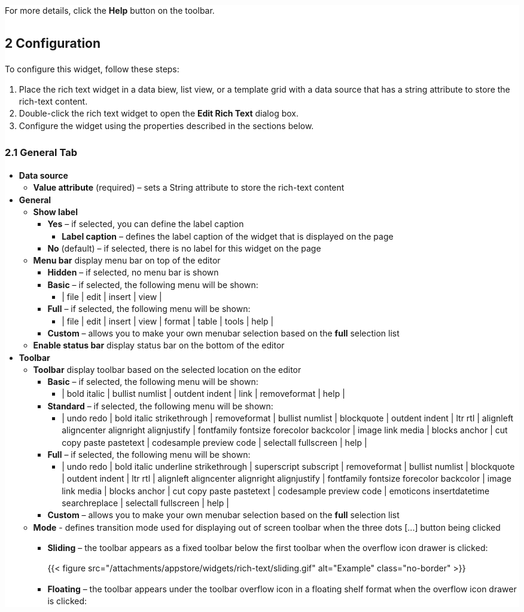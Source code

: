 For more details, click the **Help** button on the toolbar.

## 2 Configuration

To configure this widget, follow these steps:

1. Place the rich text widget in a data biew, list view, or a template grid with a data source that has a string attribute to store the rich-text content.
1. Double-click the rich text  widget to open the **Edit Rich Text** dialog box.
1. Configure the widget using the properties described in the sections below.

### 2.1 General Tab

* **Data source**
    * **Value attribute** (required) – sets a String attribute to store the rich-text content
* **General** 
    * **Show label** 
        * **Yes** – if selected, you can define the label caption
            * **Label caption** – defines the label caption of the widget that is displayed on the page
        * **No** (default) – if selected, there is no label for this widget on the page
    * **Menu bar** display menu bar on top of the editor
        * **Hidden** – if selected, no menu bar is shown
        * **Basic** – if selected, the following menu will be shown: 
            * | file | edit | insert |  view |
        * **Full** – if selected, the following menu will be shown: 
            * | file |  edit | insert |  view | format | table |  tools |  help |
        * **Custom** – allows you to make your own menubar selection based on the **full** selection list
    * **Enable status bar** display status bar on the bottom of the editor
* **Toolbar**
    * **Toolbar** display toolbar based on the selected location on the editor
        * **Basic** – if selected, the following menu will be shown: 
            * | bold italic | bullist numlist | outdent indent | link | removeformat | help |
        * **Standard** – if selected, the following menu will be shown: 
            * | undo redo | bold italic strikethrough | removeformat | bullist numlist | blockquote | outdent indent | ltr rtl | alignleft aligncenter alignright alignjustify | fontfamily fontsize forecolor backcolor | image link media | blocks anchor | cut copy paste pastetext | codesample preview code | selectall fullscreen | help |
        * **Full** – if selected, the following menu will be shown: 
            * | undo redo | bold italic underline strikethrough | superscript subscript | removeformat | bullist numlist | blockquote | outdent indent | ltr rtl | alignleft aligncenter alignright alignjustify | fontfamily fontsize forecolor backcolor | image link media | blocks anchor | cut copy paste pastetext | codesample preview code | emoticons insertdatetime searchreplace | selectall fullscreen | help |
        * **Custom** – allows you to make your own menubar selection based on the **full** selection list
    * **Mode** - defines transition mode used for displaying out of screen toolbar when the three dots [...] button being clicked
        * **Sliding** – the toolbar appears as a fixed toolbar below the first toolbar when the overflow icon drawer is clicked:

            {{< figure src="/attachments/appstore/widgets/rich-text/sliding.gif" alt="Example" class="no-border" >}}
        
        * **Floating** – the toolbar appears under the toolbar overflow icon in a floating shelf format when the overflow icon drawer is clicked:
       